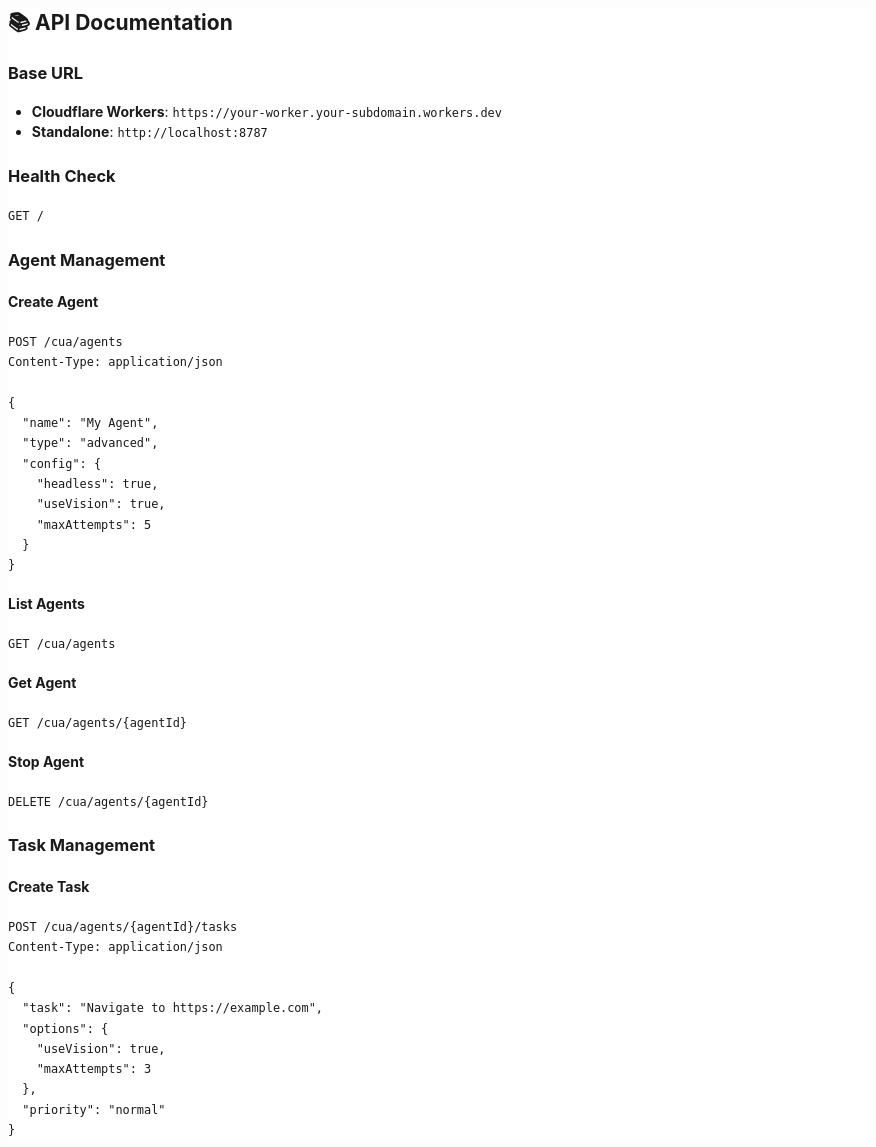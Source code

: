 ## 📚 API Documentation

### Base URL
- **Cloudflare Workers**: `https://your-worker.your-subdomain.workers.dev`
- **Standalone**: `http://localhost:8787`

### Health Check
```http
GET /
```

### Agent Management

#### Create Agent
```http
POST /cua/agents
Content-Type: application/json

{
  "name": "My Agent",
  "type": "advanced",
  "config": {
    "headless": true,
    "useVision": true,
    "maxAttempts": 5
  }
}
```

#### List Agents
```http
GET /cua/agents
```

#### Get Agent
```http
GET /cua/agents/{agentId}
```

#### Stop Agent
```http
DELETE /cua/agents/{agentId}
```

### Task Management

#### Create Task
```http
POST /cua/agents/{agentId}/tasks
Content-Type: application/json

{
  "task": "Navigate to https://example.com",
  "options": {
    "useVision": true,
    "maxAttempts": 3
  },
  "priority": "normal"
}
```
